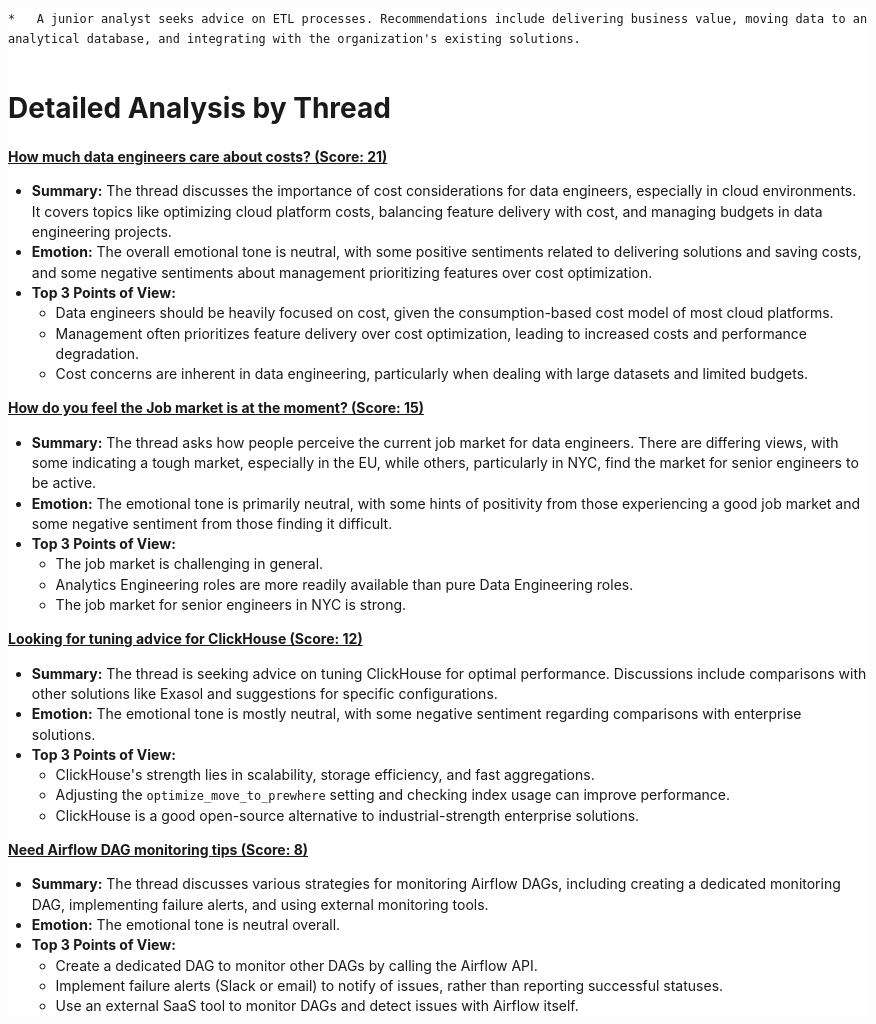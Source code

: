     *   A junior analyst seeks advice on ETL processes. Recommendations include delivering business value, moving data to an analytical database, and integrating with the organization's existing solutions.

# Detailed Analysis by Thread
**[How much data engineers care about costs? (Score: 21)](https://www.reddit.com/r/dataengineering/comments/1o33raz/how_much_data_engineers_care_about_costs/)**
*  **Summary:** The thread discusses the importance of cost considerations for data engineers, especially in cloud environments. It covers topics like optimizing cloud platform costs, balancing feature delivery with cost, and managing budgets in data engineering projects.
*  **Emotion:** The overall emotional tone is neutral, with some positive sentiments related to delivering solutions and saving costs, and some negative sentiments about management prioritizing features over cost optimization.
*  **Top 3 Points of View:**
    *   Data engineers should be heavily focused on cost, given the consumption-based cost model of most cloud platforms.
    *   Management often prioritizes feature delivery over cost optimization, leading to increased costs and performance degradation.
    *   Cost concerns are inherent in data engineering, particularly when dealing with large datasets and limited budgets.

**[How do you feel the Job market is at the moment? (Score: 15)](https://www.reddit.com/r/dataengineering/comments/1o37d19/how_do_you_feel_the_job_market_is_at_the_moment/)**
*  **Summary:** The thread asks how people perceive the current job market for data engineers. There are differing views, with some indicating a tough market, especially in the EU, while others, particularly in NYC, find the market for senior engineers to be active.
*  **Emotion:** The emotional tone is primarily neutral, with some hints of positivity from those experiencing a good job market and some negative sentiment from those finding it difficult.
*  **Top 3 Points of View:**
    *   The job market is challenging in general.
    *   Analytics Engineering roles are more readily available than pure Data Engineering roles.
    *   The job market for senior engineers in NYC is strong.

**[Looking for tuning advice for ClickHouse (Score: 12)](https://www.reddit.com/r/dataengineering/comments/1o2vw26/looking_for_tuning_advice_for_clickhouse/)**
*  **Summary:**  The thread is seeking advice on tuning ClickHouse for optimal performance. Discussions include comparisons with other solutions like Exasol and suggestions for specific configurations.
*  **Emotion:** The emotional tone is mostly neutral, with some negative sentiment regarding comparisons with enterprise solutions.
*  **Top 3 Points of View:**
    *   ClickHouse's strength lies in scalability, storage efficiency, and fast aggregations.
    *   Adjusting the `optimize_move_to_prewhere` setting and checking index usage can improve performance.
    *   ClickHouse is a good open-source alternative to industrial-strength enterprise solutions.

**[Need Airflow DAG monitoring tips (Score: 8)](https://www.reddit.com/r/dataengineering/comments/1o2tgtq/need_airflow_dag_monitoring_tips/)**
*  **Summary:** The thread discusses various strategies for monitoring Airflow DAGs, including creating a dedicated monitoring DAG, implementing failure alerts, and using external monitoring tools.
*  **Emotion:** The emotional tone is neutral overall.
*  **Top 3 Points of View:**
    *   Create a dedicated DAG to monitor other DAGs by calling the Airflow API.
    *   Implement failure alerts (Slack or email) to notify of issues, rather than reporting successful statuses.
    *   Use an external SaaS tool to monitor DAGs and detect issues with Airflow itself.
